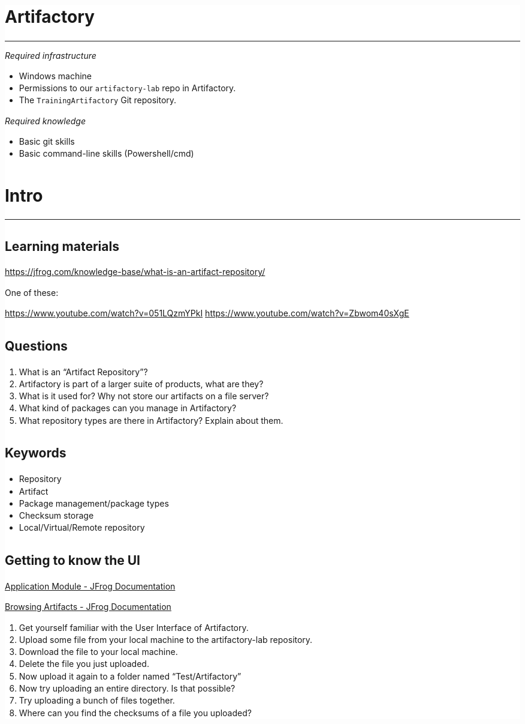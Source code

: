 
# Artifactory
---

_Required infrastructure_

- Windows machine
- Permissions to our `artifactory-lab` repo in Artifactory.
- The `TrainingArtifactory` Git repository.

_Required knowledge_
- Basic git skills
- Basic command-line skills (Powershell/cmd)


# Intro
---

## Learning materials
https://jfrog.com/knowledge-base/what-is-an-artifact-repository/

One of these:

https://www.youtube.com/watch?v=051LQzmYPkI
https://www.youtube.com/watch?v=Zbwom40sXgE

## Questions
1. What is an “Artifact Repository”?
2. Artifactory is part of a larger suite of products, what are they?
3. What is it used for? Why not store our artifacts on a file server?
4. What kind of packages can you manage in Artifactory?
5. What repository types are there in Artifactory? Explain about them.

## Keywords
- Repository
- Artifact
- Package management/package types
- Checksum storage
- Local/Virtual/Remote repository

## Getting to know the UI
[Application Module - JFrog Documentation](https://www.jfrog.com/confluence/display/JFROG/Application+Module)

[Browsing Artifacts - JFrog Documentation](https://www.jfrog.com/confluence/display/JFROG/Browsing+Artifacts)

1. Get yourself familiar with the User Interface of Artifactory.
2. Upload some file from your local machine to the artifactory-lab repository.
3. Download the file to your local machine.
4. Delete the file you just uploaded.
5. Now upload it again to a folder named “Test/Artifactory”
6. Now try uploading an entire directory. Is that possible?
7. Try uploading a bunch of files together.
8. Where can you find the checksums of a file you uploaded?
